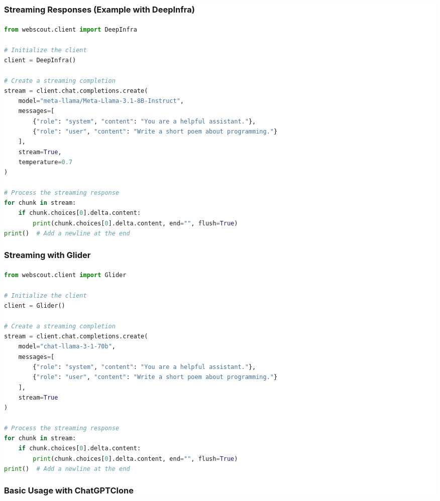 ### Streaming Responses (Example with DeepInfra)

```python
from webscout.client import DeepInfra

# Initialize the client
client = DeepInfra()

# Create a streaming completion
stream = client.chat.completions.create(
    model="meta-llama/Meta-Llama-3.1-8B-Instruct",
    messages=[
        {"role": "system", "content": "You are a helpful assistant."},
        {"role": "user", "content": "Write a short poem about programming."}
    ],
    stream=True,
    temperature=0.7
)

# Process the streaming response
for chunk in stream:
    if chunk.choices[0].delta.content:
        print(chunk.choices[0].delta.content, end="", flush=True)
print()  # Add a newline at the end
```

### Streaming with Glider

```python
from webscout.client import Glider

# Initialize the client
client = Glider()

# Create a streaming completion
stream = client.chat.completions.create(
    model="chat-llama-3-1-70b",
    messages=[
        {"role": "system", "content": "You are a helpful assistant."},
        {"role": "user", "content": "Write a short poem about programming."}
    ],
    stream=True
)

# Process the streaming response
for chunk in stream:
    if chunk.choices[0].delta.content:
        print(chunk.choices[0].delta.content, end="", flush=True)
print()  # Add a newline at the end
```

### Basic Usage with ChatGPTClone
